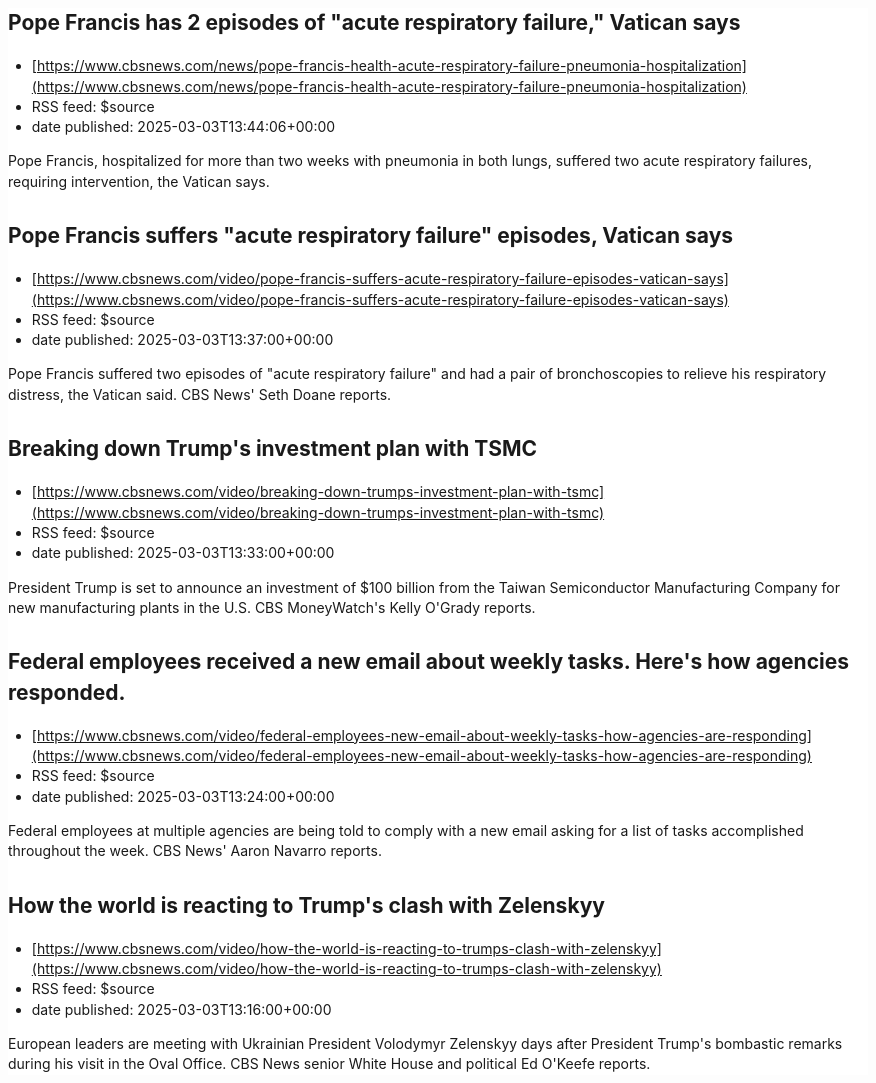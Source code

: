## Pope Francis has 2 episodes of "acute respiratory failure," Vatican says
 - [https://www.cbsnews.com/news/pope-francis-health-acute-respiratory-failure-pneumonia-hospitalization](https://www.cbsnews.com/news/pope-francis-health-acute-respiratory-failure-pneumonia-hospitalization)
 - RSS feed: $source
 - date published: 2025-03-03T13:44:06+00:00

Pope Francis, hospitalized for more than two weeks with pneumonia in both lungs, suffered two acute respiratory failures, requiring intervention, the Vatican says.

## Pope Francis suffers "acute respiratory failure" episodes, Vatican says
 - [https://www.cbsnews.com/video/pope-francis-suffers-acute-respiratory-failure-episodes-vatican-says](https://www.cbsnews.com/video/pope-francis-suffers-acute-respiratory-failure-episodes-vatican-says)
 - RSS feed: $source
 - date published: 2025-03-03T13:37:00+00:00

Pope Francis suffered two episodes of "acute respiratory failure" and had a pair of bronchoscopies to relieve his respiratory distress, the Vatican said. CBS News' Seth Doane reports.

## Breaking down Trump's investment plan with TSMC
 - [https://www.cbsnews.com/video/breaking-down-trumps-investment-plan-with-tsmc](https://www.cbsnews.com/video/breaking-down-trumps-investment-plan-with-tsmc)
 - RSS feed: $source
 - date published: 2025-03-03T13:33:00+00:00

President Trump is set to announce an investment of $100 billion from the Taiwan Semiconductor Manufacturing Company for new manufacturing plants in the U.S. CBS MoneyWatch's Kelly O'Grady reports.

## Federal employees received a new email about weekly tasks. Here's how agencies responded.
 - [https://www.cbsnews.com/video/federal-employees-new-email-about-weekly-tasks-how-agencies-are-responding](https://www.cbsnews.com/video/federal-employees-new-email-about-weekly-tasks-how-agencies-are-responding)
 - RSS feed: $source
 - date published: 2025-03-03T13:24:00+00:00

Federal employees at multiple agencies are being told to comply with a new email asking for a list of tasks accomplished throughout the week. CBS News' Aaron Navarro reports.

## How the world is reacting to Trump's clash with Zelenskyy
 - [https://www.cbsnews.com/video/how-the-world-is-reacting-to-trumps-clash-with-zelenskyy](https://www.cbsnews.com/video/how-the-world-is-reacting-to-trumps-clash-with-zelenskyy)
 - RSS feed: $source
 - date published: 2025-03-03T13:16:00+00:00

European leaders are meeting with Ukrainian President Volodymyr Zelenskyy days after President Trump's bombastic remarks during his visit in the Oval Office. CBS News senior White House and political Ed O'Keefe reports.
